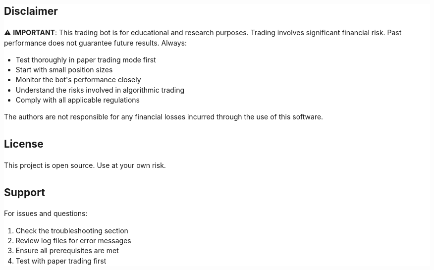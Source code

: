 ## Disclaimer

⚠️ **IMPORTANT**: This trading bot is for educational and research purposes. Trading involves significant financial risk. Past performance does not guarantee future results. Always:

- Test thoroughly in paper trading mode first
- Start with small position sizes
- Monitor the bot's performance closely
- Understand the risks involved in algorithmic trading
- Comply with all applicable regulations

The authors are not responsible for any financial losses incurred through the use of this software.

## License

This project is open source. Use at your own risk.

## Support

For issues and questions:
1. Check the troubleshooting section
2. Review log files for error messages
3. Ensure all prerequisites are met
4. Test with paper trading first